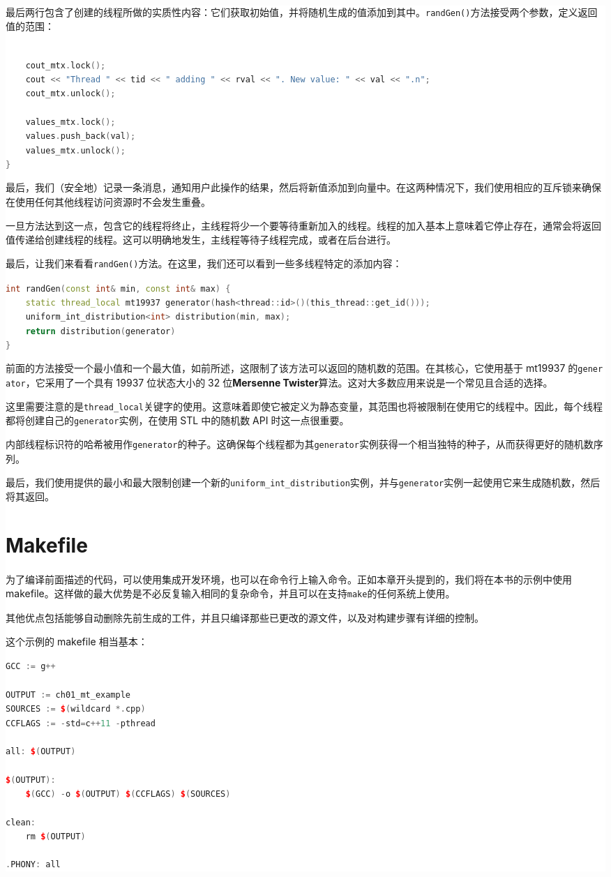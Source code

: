 最后两行包含了创建的线程所做的实质性内容：它们获取初始值，并将随机生成的值添加到其中。`randGen()`方法接受两个参数，定义返回值的范围：

```cpp

    cout_mtx.lock();
    cout << "Thread " << tid << " adding " << rval << ". New value: " << val << ".n";
    cout_mtx.unlock();

    values_mtx.lock();
    values.push_back(val);
    values_mtx.unlock();
}
```

最后，我们（安全地）记录一条消息，通知用户此操作的结果，然后将新值添加到向量中。在这两种情况下，我们使用相应的互斥锁来确保在使用任何其他线程访问资源时不会发生重叠。

一旦方法达到这一点，包含它的线程将终止，主线程将少一个要等待重新加入的线程。线程的加入基本上意味着它停止存在，通常会将返回值传递给创建线程的线程。这可以明确地发生，主线程等待子线程完成，或者在后台进行。

最后，让我们来看看`randGen()`方法。在这里，我们还可以看到一些多线程特定的添加内容：

```cpp
int randGen(const int& min, const int& max) {
    static thread_local mt19937 generator(hash<thread::id>()(this_thread::get_id()));
    uniform_int_distribution<int> distribution(min, max);
    return distribution(generator)
}
```

前面的方法接受一个最小值和一个最大值，如前所述，这限制了该方法可以返回的随机数的范围。在其核心，它使用基于 mt19937 的`generator`，它采用了一个具有 19937 位状态大小的 32 位**Mersenne Twister**算法。这对大多数应用来说是一个常见且合适的选择。

这里需要注意的是`thread_local`关键字的使用。这意味着即使它被定义为静态变量，其范围也将被限制在使用它的线程中。因此，每个线程都将创建自己的`generator`实例，在使用 STL 中的随机数 API 时这一点很重要。

内部线程标识符的哈希被用作`generator`的种子。这确保每个线程都为其`generator`实例获得一个相当独特的种子，从而获得更好的随机数序列。

最后，我们使用提供的最小和最大限制创建一个新的`uniform_int_distribution`实例，并与`generator`实例一起使用它来生成随机数，然后将其返回。

# Makefile

为了编译前面描述的代码，可以使用集成开发环境，也可以在命令行上输入命令。正如本章开头提到的，我们将在本书的示例中使用 makefile。这样做的最大优势是不必反复输入相同的复杂命令，并且可以在支持`make`的任何系统上使用。

其他优点包括能够自动删除先前生成的工件，并且只编译那些已更改的源文件，以及对构建步骤有详细的控制。

这个示例的 makefile 相当基本：

```cpp
GCC := g++

OUTPUT := ch01_mt_example
SOURCES := $(wildcard *.cpp)
CCFLAGS := -std=c++11 -pthread

all: $(OUTPUT)

$(OUTPUT):
    $(GCC) -o $(OUTPUT) $(CCFLAGS) $(SOURCES)

clean:
    rm $(OUTPUT)

.PHONY: all
```
